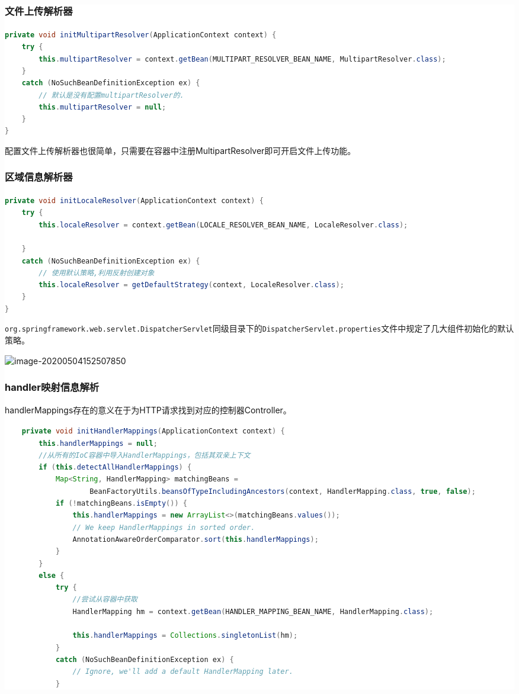 ### 文件上传解析器

```java
private void initMultipartResolver(ApplicationContext context) {
    try {
        this.multipartResolver = context.getBean(MULTIPART_RESOLVER_BEAN_NAME, MultipartResolver.class);
    }
    catch (NoSuchBeanDefinitionException ex) {
        // 默认是没有配置multipartResolver的.
        this.multipartResolver = null;
    }
}
```

配置文件上传解析器也很简单，只需要在容器中注册MultipartResolver即可开启文件上传功能。

### 区域信息解析器

```java
private void initLocaleResolver(ApplicationContext context) {
    try {
        this.localeResolver = context.getBean(LOCALE_RESOLVER_BEAN_NAME, LocaleResolver.class);

    }
    catch (NoSuchBeanDefinitionException ex) {
        // 使用默认策略,利用反射创建对象
        this.localeResolver = getDefaultStrategy(context, LocaleResolver.class);
    }
}
```

`org.springframework.web.servlet.DispatcherServlet`同级目录下的`DispatcherServlet.properties`文件中规定了几大组件初始化的默认策略。

![image-20200504152507850](C:\Users\13327\AppData\Roaming\Typora\typora-user-images\image-20200504152507850.png)

### handler映射信息解析

handlerMappings存在的意义在于为HTTP请求找到对应的控制器Controller。

```java
	private void initHandlerMappings(ApplicationContext context) {
		this.handlerMappings = null;
		//从所有的IoC容器中导入HandlerMappings，包括其双亲上下文
		if (this.detectAllHandlerMappings) {
			Map<String, HandlerMapping> matchingBeans =
					BeanFactoryUtils.beansOfTypeIncludingAncestors(context, HandlerMapping.class, true, false);
			if (!matchingBeans.isEmpty()) {
				this.handlerMappings = new ArrayList<>(matchingBeans.values());
				// We keep HandlerMappings in sorted order.
				AnnotationAwareOrderComparator.sort(this.handlerMappings);
			}
		}
		else {
			try {
                //尝试从容器中获取
				HandlerMapping hm = context.getBean(HANDLER_MAPPING_BEAN_NAME, HandlerMapping.class);
                
				this.handlerMappings = Collections.singletonList(hm);
			}
			catch (NoSuchBeanDefinitionException ex) {
				// Ignore, we'll add a default HandlerMapping later.
			}
```